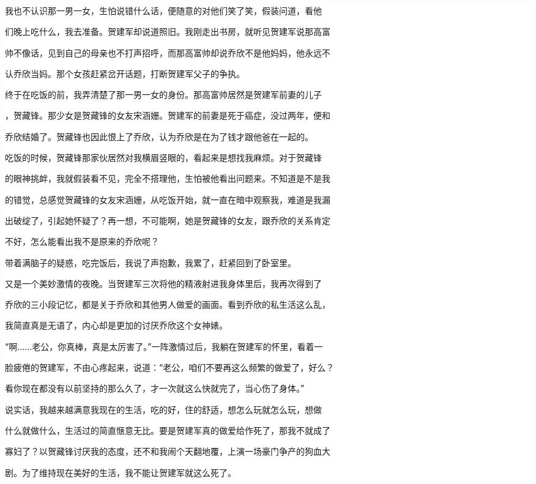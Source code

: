 

我也不认识那一男一女，生怕说错什么话，便随意的对他们笑了笑，假装问道，看他

们晚上吃什么，我去准备。贺建军却说道照旧。我刚走出书房，就听见贺建军说那高富

帅不像话，见到自己的母亲也不打声招呼，而那高富帅却说乔欣不是他妈妈，他永远不

认乔欣当妈。那个女孩赶紧岔开话题，打断贺建军父子的争执。





终于在吃饭的前，我弄清楚了那一男一女的身份。那高富帅居然是贺建军前妻的儿子

，贺藏锋。那少女是贺藏锋的女友宋涵姗。贺建军的前妻是死于癌症，没过两年，便和

乔欣结婚了。贺藏锋也因此恨上了乔欣，认为乔欣是在为了钱才跟他爸在一起的。





吃饭的时候，贺藏锋那家伙居然对我横眉竖眼的，看起来是想找我麻烦。对于贺藏锋

的眼神挑衅，我就假装看不见，完全不搭理他，生怕被他看出问题来。不知道是不是我

的错觉，总感觉贺藏锋的女友宋涵姗，从吃饭开始，就一直在暗中观察我，难道是我漏

出破绽了，引起她怀疑了？再一想，不可能啊，她是贺藏锋的女友，跟乔欣的关系肯定

不好，怎么能看出我不是原来的乔欣呢？



带着满脑子的疑惑，吃完饭后，我说了声抱歉，我累了，赶紧回到了卧室里。





又是一个美妙激情的夜晚。当贺建军三次将他的精液射进我身体里后，我再次得到了

乔欣的三小段记忆，都是关于乔欣和其他男人做爱的画面。看到乔欣的私生活这么乱，

我简直真是无语了，内心却是更加的讨厌乔欣这个女神婊。





“啊……老公，你真棒，真是太厉害了。”一阵激情过后，我躺在贺建军的怀里，看着一

脸疲倦的贺建军，不由心疼起来，说道：“老公，咱们不要再这么频繁的做爱了，好么？

看你现在都没有以前坚持的那么久了，才一次就这么快就完了，当心伤了身体。”





说实话，我越来越满意我现在的生活，吃的好，住的舒适，想怎么玩就怎么玩，想做

什么就做什么，生活过的简直惬意无比。要是贺建军真的做爱给作死了，那我不就成了

寡妇了？以贺藏锋讨厌我的态度，还不和我闹个天翻地覆，上演一场豪门争产的狗血大

剧。为了维持现在美好的生活，我不能让贺建军就这么死了。




